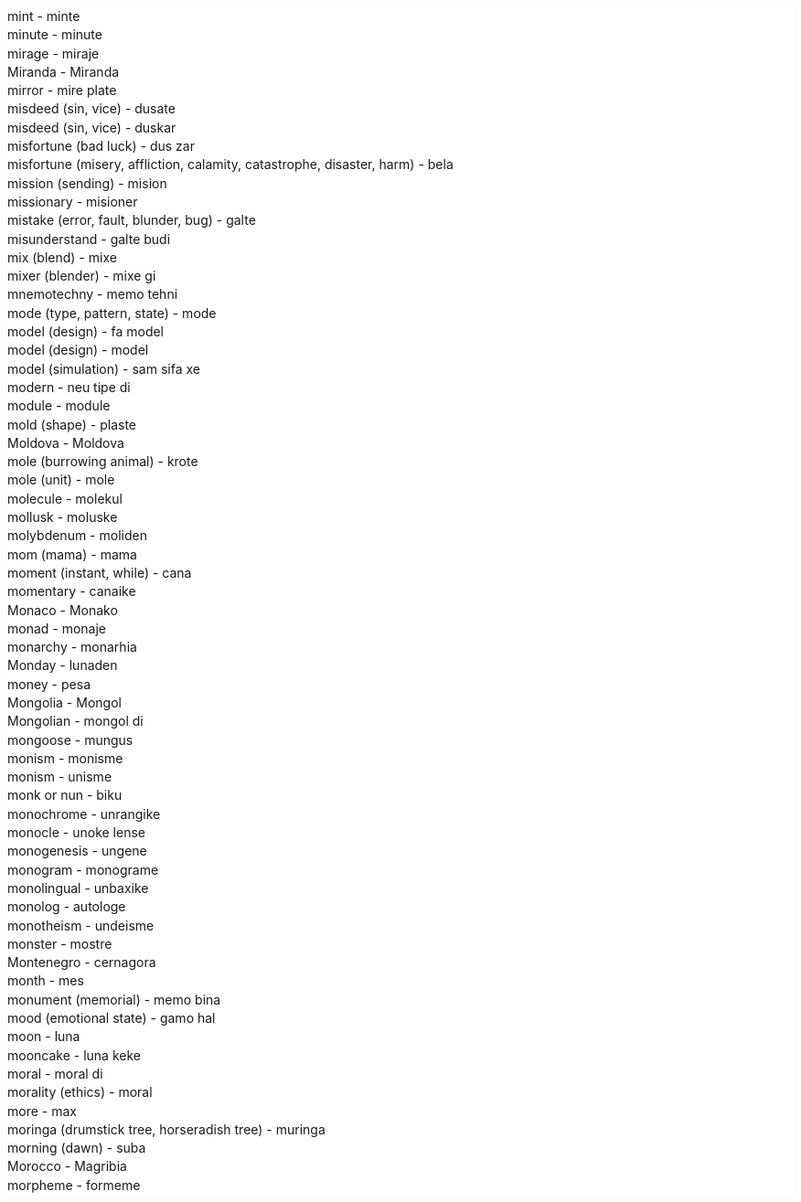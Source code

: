 mint - minte  
minute - minute  
mirage - miraje  
Miranda - Miranda  
mirror - mire plate  
misdeed (sin, vice) - dusate  
misdeed (sin, vice) - duskar  
misfortune (bad luck) - dus zar  
misfortune (misery, affliction, calamity, catastrophe, disaster, harm) - bela  
mission (sending) - mision  
missionary - misioner  
mistake (error, fault, blunder, bug) - galte  
misunderstand - galte budi  
mix (blend) - mixe  
mixer (blender) - mixe gi  
mnemotechny - memo tehni  
mode (type, pattern, state) - mode  
model (design) - fa model  
model (design) - model  
model (simulation) - sam sifa xe  
modern - neu tipe di  
module - module  
mold (shape) - plaste  
Moldova - Moldova  
mole (burrowing animal) - krote  
mole (unit) - mole  
molecule - molekul  
mollusk - moluske  
molybdenum - moliden  
mom (mama) - mama  
moment (instant, while) - cana  
momentary - canaike  
Monaco - Monako  
monad - monaje  
monarchy - monarhia  
Monday - lunaden  
money - pesa  
Mongolia - Mongol  
Mongolian - mongol di  
mongoose - mungus  
monism - monisme  
monism - unisme  
monk or nun - biku  
monochrome - unrangike  
monocle - unoke lense  
monogenesis - ungene  
monogram - monograme  
monolingual - unbaxike  
monolog - autologe  
monotheism - undeisme  
monster - mostre  
Montenegro - cernagora  
month - mes  
monument (memorial) - memo bina  
mood (emotional state) - gamo hal  
moon - luna  
mooncake - luna keke  
moral - moral di  
morality (ethics) - moral  
more - max  
moringa (drumstick tree, horseradish tree) - muringa  
morning (dawn) - suba  
Morocco - Magribia  
morpheme - formeme  